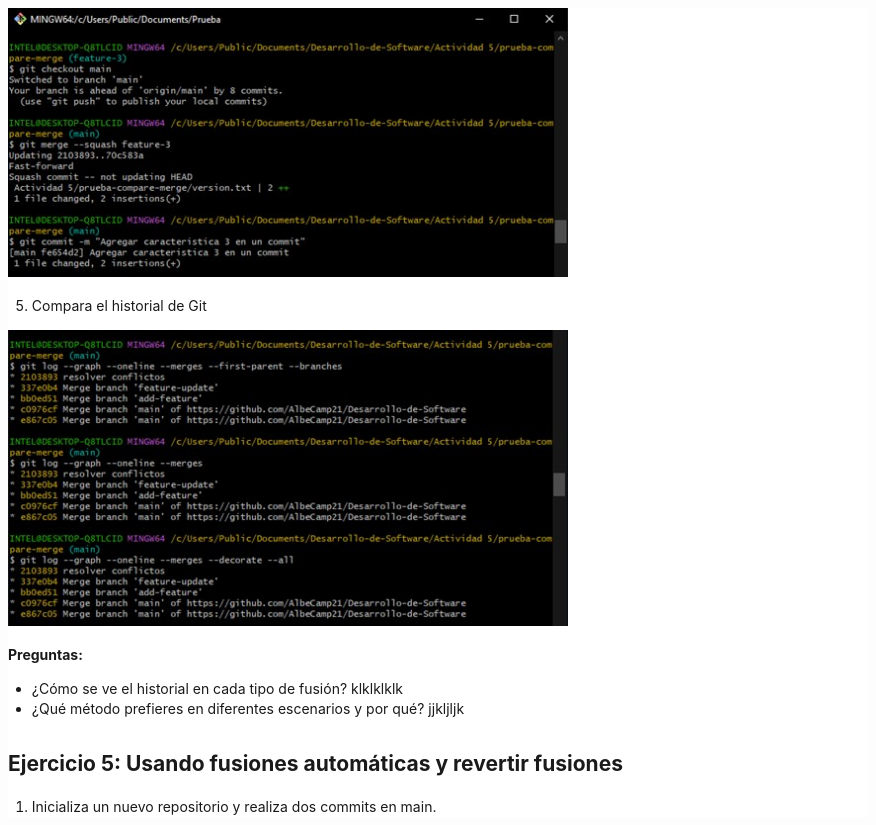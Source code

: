 <img src="../Imagenes/act5/ejer4_6.jpg" width="560">

5. Compara el historial de Git

<img src="../Imagenes/act5/ejer4_7.jpg" width="560">

**Preguntas:**
- ¿Cómo se ve el historial en cada tipo de fusión?
klklklklk
- ¿Qué método prefieres en diferentes escenarios y por qué?
jjkljljk

## Ejercicio 5: Usando fusiones automáticas y revertir fusiones
1. Inicializa un nuevo repositorio y realiza dos commits en main.
